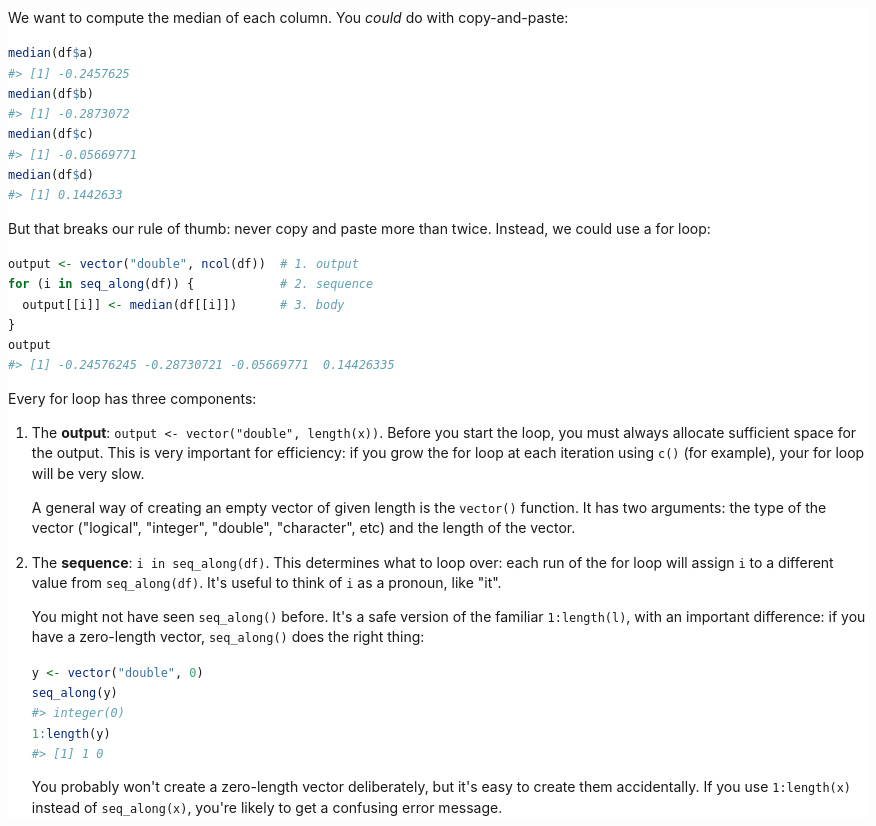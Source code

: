 We want to compute the median of each column.
You *could* do with copy-and-paste:


```r
median(df$a)
#> [1] -0.2457625
median(df$b)
#> [1] -0.2873072
median(df$c)
#> [1] -0.05669771
median(df$d)
#> [1] 0.1442633
```

But that breaks our rule of thumb: never copy and paste more than twice.
Instead, we could use a for loop:


```r
output <- vector("double", ncol(df))  # 1. output
for (i in seq_along(df)) {            # 2. sequence
  output[[i]] <- median(df[[i]])      # 3. body
}
output
#> [1] -0.24576245 -0.28730721 -0.05669771  0.14426335
```

Every for loop has three components:

1.  The **output**: `output <- vector("double", length(x))`.
    Before you start the loop, you must always allocate sufficient space for the output.
    This is very important for efficiency: if you grow the for loop at each iteration using `c()` (for example), your for loop will be very slow.

    A general way of creating an empty vector of given length is the `vector()` function.
    It has two arguments: the type of the vector ("logical", "integer", "double", "character", etc) and the length of the vector.

2.  The **sequence**: `i in seq_along(df)`.
    This determines what to loop over: each run of the for loop will assign `i` to a different value from `seq_along(df)`.
    It's useful to think of `i` as a pronoun, like "it".

    You might not have seen `seq_along()` before.
    It's a safe version of the familiar `1:length(l)`, with an important difference: if you have a zero-length vector, `seq_along()` does the right thing:

    
    ```r
    y <- vector("double", 0)
    seq_along(y)
    #> integer(0)
    1:length(y)
    #> [1] 1 0
    ```

    You probably won't create a zero-length vector deliberately, but it's easy to create them accidentally.
    If you use `1:length(x)` instead of `seq_along(x)`, you're likely to get a confusing error message.
